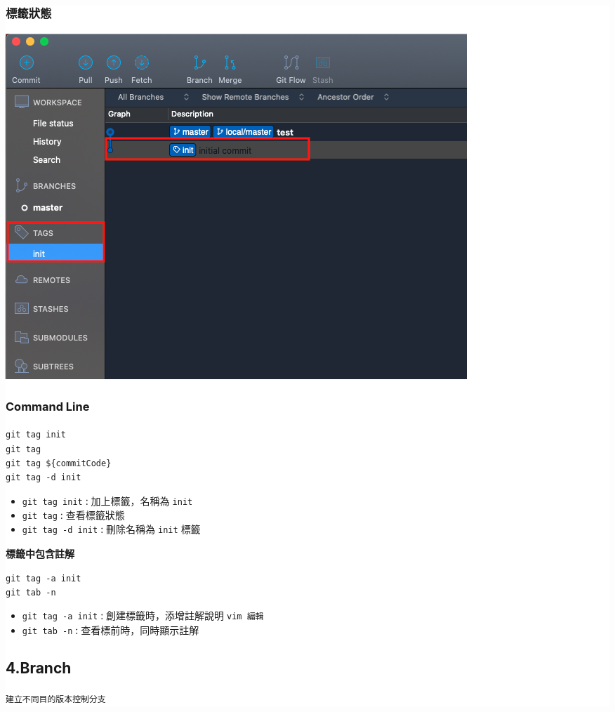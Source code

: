 ### 標籤狀態
![tag-oper-03](assets/001-2/tag-oper-03.png)

### Command Line
```
git tag init
git tag
git tag ${commitCode}
git tag -d init
```
+ `git tag init` : 加上標籤，名稱為 `init` 
+ `git tag` : 查看標籤狀態
+ `git tag -d init` : 刪除名稱為 `init` 標籤

**標籤中包含註解**
```
git tag -a init
git tab -n
```

+ `git tag -a init` : 創建標籤時，添增註解說明 `vim 編輯`
+ `git tab -n` : 查看標前時，同時顯示註解

4.Branch
------
`建立不同目的版本控制分支`

